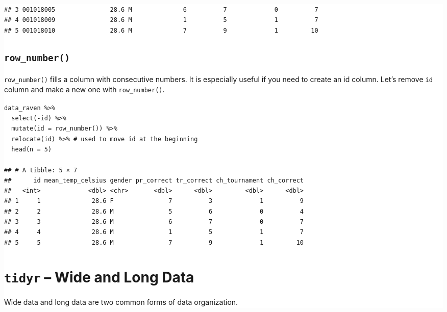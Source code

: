     ## 3 001018005               28.6 M              6          7             0          7
    ## 4 001018009               28.6 M              1          5             1          7
    ## 5 001018010               28.6 M              7          9             1         10

## `row_number()`

`row_number()` fills a column with consecutive numbers. It is especially
useful if you need to create an id column. Let’s remove `id` column and
make a new one with `row_number()`.

    data_raven %>% 
      select(-id) %>%
      mutate(id = row_number()) %>% 
      relocate(id) %>% # used to move id at the beginning
      head(n = 5)

    ## # A tibble: 5 × 7
    ##      id mean_temp_celsius gender pr_correct tr_correct ch_tournament ch_correct
    ##   <int>             <dbl> <chr>       <dbl>      <dbl>         <dbl>      <dbl>
    ## 1     1              28.6 F               7          3             1          9
    ## 2     2              28.6 M               5          6             0          4
    ## 3     3              28.6 M               6          7             0          7
    ## 4     4              28.6 M               1          5             1          7
    ## 5     5              28.6 M               7          9             1         10

# `tidyr` – Wide and Long Data

Wide data and long data are two common forms of data organization.
